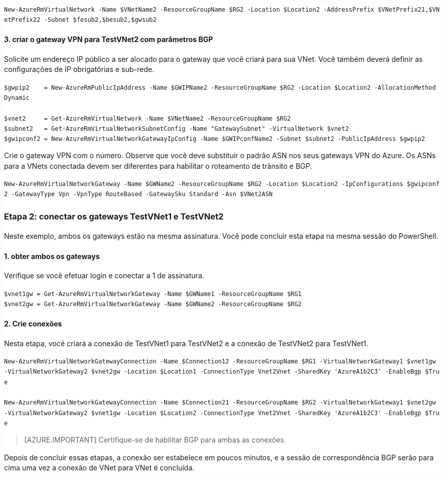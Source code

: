     New-AzureRmVirtualNetwork -Name $VNetName2 -ResourceGroupName $RG2 -Location $Location2 -AddressPrefix $VNetPrefix21,$VNetPrefix22 -Subnet $fesub2,$besub2,$gwsub2

#### <a name="3-create-the-vpn-gateway-for-testvnet2-with-bgp-parameters"></a>3. criar o gateway VPN para TestVNet2 com parâmetros BGP

Solicite um endereço IP público a ser alocado para o gateway que você criará para sua VNet. Você também deverá definir as configurações de IP obrigatórias e sub-rede. 

    $gwpip2    = New-AzureRmPublicIpAddress -Name $GWIPName2 -ResourceGroupName $RG2 -Location $Location2 -AllocationMethod Dynamic

    $vnet2     = Get-AzureRmVirtualNetwork -Name $VNetName2 -ResourceGroupName $RG2
    $subnet2   = Get-AzureRmVirtualNetworkSubnetConfig -Name "GatewaySubnet" -VirtualNetwork $vnet2
    $gwipconf2 = New-AzureRmVirtualNetworkGatewayIpConfig -Name $GWIPconfName2 -Subnet $subnet2 -PublicIpAddress $gwpip2

Crie o gateway VPN com o número. Observe que você deve substituir o padrão ASN nos seus gateways VPN do Azure. Os ASNs para a VNets conectada devem ser diferentes para habilitar o roteamento de trânsito e BGP.

    New-AzureRmVirtualNetworkGateway -Name $GWName2 -ResourceGroupName $RG2 -Location $Location2 -IpConfigurations $gwipconf2 -GatewayType Vpn -VpnType RouteBased -GatewaySku Standard -Asn $VNet2ASN

### <a name="step-2---connect-the-testvnet1-and-testvnet2-gateways"></a>Etapa 2: conectar os gateways TestVNet1 e TestVNet2

Neste exemplo, ambos os gateways estão na mesma assinatura. Você pode concluir esta etapa na mesma sessão do PowerShell.

#### <a name="1-get-both-gateways"></a>1. obter ambos os gateways

Verifique se você efetuar login e conectar a 1 de assinatura.

    $vnet1gw = Get-AzureRmVirtualNetworkGateway -Name $GWName1 -ResourceGroupName $RG1
    $vnet2gw = Get-AzureRmVirtualNetworkGateway -Name $GWName2 -ResourceGroupName $RG2
    
#### <a name="2-create-both-connections"></a>2. Crie conexões

Nesta etapa, você criará a conexão de TestVNet1 para TestVNet2 e a conexão de TestVNet2 para TestVNet1.

    New-AzureRmVirtualNetworkGatewayConnection -Name $Connection12 -ResourceGroupName $RG1 -VirtualNetworkGateway1 $vnet1gw -VirtualNetworkGateway2 $vnet2gw -Location $Location1 -ConnectionType Vnet2Vnet -SharedKey 'AzureA1b2C3' -EnableBgp $True

    New-AzureRmVirtualNetworkGatewayConnection -Name $Connection21 -ResourceGroupName $RG2 -VirtualNetworkGateway1 $vnet2gw -VirtualNetworkGateway2 $vnet1gw -Location $Location2 -ConnectionType Vnet2Vnet -SharedKey 'AzureA1b2C3' -EnableBgp $True

>[AZURE.IMPORTANT] Certifique-se de habilitar BGP para ambas as conexões.

Depois de concluir essas etapas, a conexão ser estabelece em poucos minutos, e a sessão de correspondência BGP serão para cima uma vez a conexão de VNet para VNet é concluída.
